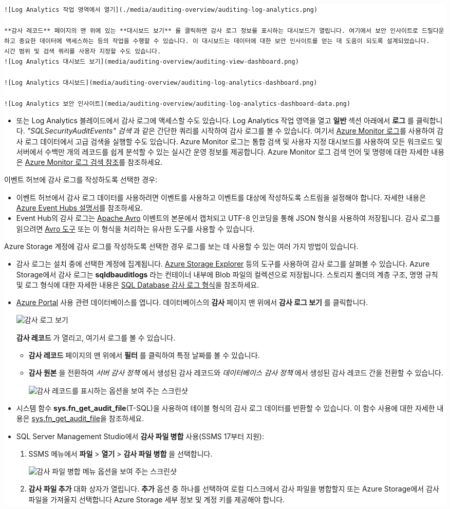     ![Log Analytics 작업 영역에서 열기](./media/auditing-overview/auditing-log-analytics.png)

    **감사 레코드** 페이지의 맨 위에 있는 **대시보드 보기** 를 클릭하면 감사 로그 정보를 표시하는 대시보드가 열립니다. 여기에서 보안 인사이트로 드릴다운하고 중요한 데이터에 액세스하는 등의 작업을 수행할 수 있습니다. 이 대시보드는 데이터에 대한 보안 인사이트를 얻는 데 도움이 되도록 설계되었습니다.
    시간 범위 및 검색 쿼리를 사용자 지정할 수도 있습니다.
    ![Log Analytics 대시보드 보기](media/auditing-overview/auditing-view-dashboard.png)

    ![Log Analytics 대시보드](media/auditing-overview/auditing-log-analytics-dashboard.png)

    ![Log Analytics 보안 인사이트](media/auditing-overview/auditing-log-analytics-dashboard-data.png)

- 또는 Log Analytics 블레이드에서 감사 로그에 액세스할 수도 있습니다. Log Analytics 작업 영역을 열고 **일반** 섹션 아래에서 **로그** 를 클릭합니다. *"SQLSecurityAuditEvents" 검색* 과 같은 간단한 쿼리를 시작하여 감사 로그를 볼 수 있습니다.
    여기서 [Azure Monitor 로그](../../azure-monitor/logs/log-query-overview.md)를 사용하여 감사 로그 데이터에서 고급 검색을 실행할 수도 있습니다. Azure Monitor 로그는 통합 검색 및 사용자 지정 대시보드를 사용하여 모든 워크로드 및 서버에서 수백만 개의 레코드를 쉽게 분석할 수 있는 실시간 운영 정보를 제공합니다. Azure Monitor 로그 검색 언어 및 명령에 대한 자세한 내용은 [Azure Monitor 로그 검색 참조](../../azure-monitor/logs/log-query-overview.md)를 참조하세요.

이벤트 허브에 감사 로그를 작성하도록 선택한 경우:

- 이벤트 허브에서 감사 로그 데이터를 사용하려면 이벤트를 사용하고 이벤트를 대상에 작성하도록 스트림을 설정해야 합니다. 자세한 내용은 [Azure Event Hubs 설명서](../index.yml)를 참조하세요.
- Event Hub의 감사 로그는 [Apache Avro](https://avro.apache.org/) 이벤트의 본문에서 캡처되고 UTF-8 인코딩을 통해 JSON 형식을 사용하여 저장됩니다. 감사 로그를 읽으려면 [Avro 도구](../../event-hubs/event-hubs-capture-overview.md#use-avro-tools) 또는 이 형식을 처리하는 유사한 도구를 사용할 수 있습니다.

Azure Storage 계정에 감사 로그를 작성하도록 선택한 경우 로그를 보는 데 사용할 수 있는 여러 가지 방법이 있습니다.

- 감사 로그는 설치 중에 선택한 계정에 집계됩니다. [Azure Storage Explorer](https://storageexplorer.com/) 등의 도구를 사용하여 감사 로그를 살펴볼 수 있습니다. Azure Storage에서 감사 로그는 **sqldbauditlogs** 라는 컨테이너 내부에 Blob 파일의 컬렉션으로 저장됩니다. 스토리지 폴더의 계층 구조, 명명 규칙 및 로그 형식에 대한 자세한 내용은 [SQL Database 감사 로그 형식](./audit-log-format.md)을 참조하세요.

- [Azure Portal](https://portal.azure.com) 사용  관련 데이터베이스를 엽니다. 데이터베이스의 **감사** 페이지 맨 위에서 **감사 로그 보기** 를 클릭합니다.

    ![감사 로그 보기](./media/auditing-overview/auditing-view-audit-logs.png)

    **감사 레코드** 가 열리고, 여기서 로그를 볼 수 있습니다.

  - **감사 레코드** 페이지의 맨 위에서 **필터** 를 클릭하여 특정 날짜를 볼 수 있습니다.
  - **감사 원본** 을 전환하여 *서버 감사 정책* 에서 생성된 감사 레코드와 *데이터베이스 감사 정책* 에서 생성된 감사 레코드 간을 전환할 수 있습니다.

       ![감사 레코드를 표시하는 옵션을 보여 주는 스크린샷]( ./media/auditing-overview/8_auditing_get_started_blob_audit_records.png)

- 시스템 함수 **sys.fn_get_audit_file**(T-SQL)을 사용하여 테이블 형식의 감사 로그 데이터를 반환할 수 있습니다. 이 함수 사용에 대한 자세한 내용은 [sys.fn_get_audit_file](/sql/relational-databases/system-functions/sys-fn-get-audit-file-transact-sql)을 참조하세요.

- SQL Server Management Studio에서 **감사 파일 병합** 사용(SSMS 17부터 지원):
    1. SSMS 메뉴에서 **파일** > **열기** > **감사 파일 병합** 을 선택합니다.

        ![감사 파일 병합 메뉴 옵션을 보여 주는 스크린샷](./media/auditing-overview/9_auditing_get_started_ssms_1.png)
    2. **감사 파일 추가** 대화 상자가 열립니다. **추가** 옵션 중 하나를 선택하여 로컬 디스크에서 감사 파일을 병합할지 또는 Azure Storage에서 감사 파일을 가져올지 선택합니다 Azure Storage 세부 정보 및 계정 키를 제공해야 합니다.
